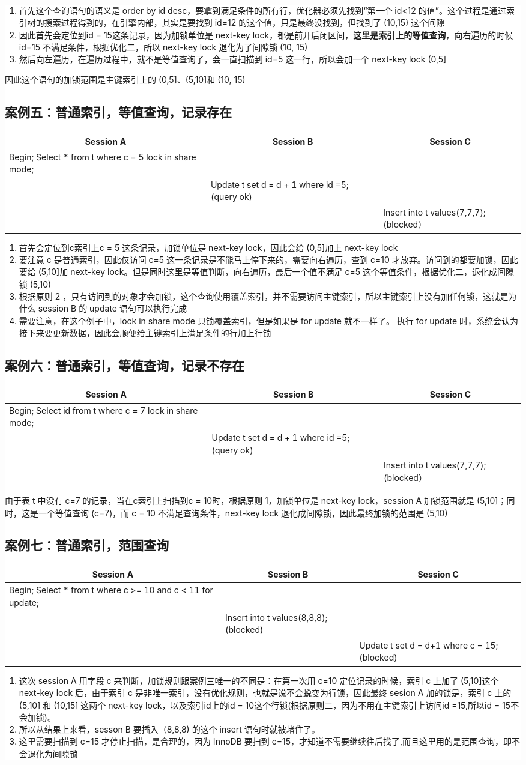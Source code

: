 1. 首先这个查询语句的语义是 order by id desc，要拿到满足条件的所有行，优化器必须先找到“第一个 id<12 的值”。这个过程是通过索引树的搜索过程得到的，在引擎内部，其实是要找到 id=12 的这个值，只是最终没找到，但找到了 (10,15) 这个间隙
2. 因此首先会定位到id = 15这条记录，因为加锁单位是 next-key lock，都是前开后闭区间，**这里是索引上的等值查询**，向右遍历的时候 id=15 不满足条件，根据优化二，所以 next-key lock 退化为了间隙锁 (10, 15)
3. 然后向左遍历，在遍历过程中，就不是等值查询了，会一直扫描到 id=5 这一行，所以会加一个 next-key lock (0,5]

因此这个语句的加锁范围是主键索引上的 (0,5]、(5,10]和 (10, 15)



## 案例五：普通索引，等值查询，记录存在

| Session A                                              | Session B                                        | Session C                               |
| ------------------------------------------------------ | ------------------------------------------------ | --------------------------------------- |
| Begin; Select * from t where c = 5 lock in share mode; |                                                  |                                         |
|                                                        | Update t set d = d +  1 where id  =5; (query ok) |                                         |
|                                                        |                                                  | Insert into t values(7,7,7); (blocked） |

1. 首先会定位到c索引上c = 5 这条记录，加锁单位是 next-key lock，因此会给 (0,5]加上 next-key lock
2. 要注意 c 是普通索引，因此仅访问 c=5 这一条记录是不能马上停下来的，需要向右遍历，查到 c=10 才放弃。访问到的都要加锁，因此要给 (5,10]加 next-key lock。但是同时这里是等值判断，向右遍历，最后一个值不满足 c=5 这个等值条件，根据优化二，退化成间隙锁 (5,10)
3. 根据原则 2 ，只有访问到的对象才会加锁，这个查询使用覆盖索引，并不需要访问主键索引，所以主键索引上没有加任何锁，这就是为什么 session B 的 update 语句可以执行完成
4. 需要注意，在这个例子中，lock in share mode 只锁覆盖索引，但是如果是 for update 就不一样了。 执行 for update 时，系统会认为接下来要更新数据，因此会顺便给主键索引上满足条件的行加上行锁



## 案例六：普通索引，等值查询，记录不存在

| Session A                                               | Session B                                        | Session C                               |
| ------------------------------------------------------- | ------------------------------------------------ | --------------------------------------- |
| Begin; Select id from t where c = 7 lock in share mode; |                                                  |                                         |
|                                                         | Update t set d = d +  1 where id  =5; (query ok) |                                         |
|                                                         |                                                  | Insert into t values(7,7,7); (blocked） |

由于表 t 中没有 c=7 的记录，当在c索引上扫描到c = 10时，根据原则 1，加锁单位是 next-key lock，session A 加锁范围就是 (5,10]；同时，这是一个等值查询 (c=7)，而 c = 10 不满足查询条件，next-key lock 退化成间隙锁，因此最终加锁的范围是 (5,10)



## 案例七：普通索引，范围查询

| Session A                                                   | Session B                              | Session C                                    |
| ----------------------------------------------------------- | -------------------------------------- | -------------------------------------------- |
| Begin; Select * from t where c >= 10 and c < 11 for update; |                                        |                                              |
|                                                             | Insert into t values(8,8,8); (blocked) |                                              |
|                                                             |                                        | Update t set d = d+1 where c = 15; (blocked) |

1. 这次 session A 用字段 c 来判断，加锁规则跟案例三唯一的不同是：在第一次用 c=10 定位记录的时候，索引 c 上加了 (5,10]这个 next-key lock 后，由于索引 c 是非唯一索引，没有优化规则，也就是说不会蜕变为行锁，因此最终 sesion A 加的锁是，索引 c 上的 (5,10] 和 (10,15] 这两个 next-key lock，以及索引id上的id = 10这个行锁(根据原则二，因为不用在主键索引上访问id =15,所以id = 15不会加锁)。
2. 所以从结果上来看，sesson B 要插入（8,8,8) 的这个 insert 语句时就被堵住了。
3. 这里需要扫描到 c=15 才停止扫描，是合理的，因为 InnoDB 要扫到 c=15，才知道不需要继续往后找了,而且这里用的是范围查询，即不会退化为间隙锁
